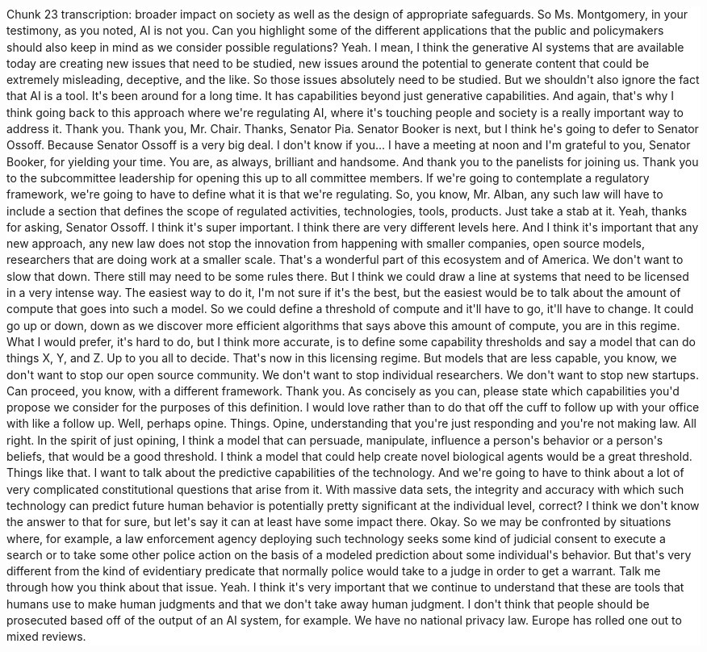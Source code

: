 Chunk 23 transcription: broader impact on society as well as the design of appropriate safeguards. So Ms. Montgomery, in your testimony, as you noted, AI is not you. Can you highlight some of the different applications that the public and policymakers should also keep in mind as we consider possible regulations? Yeah. I mean, I think the generative AI systems that are available today are creating new issues that need to be studied, new issues around the potential to generate content that could be extremely misleading, deceptive, and the like. So those issues absolutely need to be studied. But we shouldn't also ignore the fact that AI is a tool. It's been around for a long time. It has capabilities beyond just generative capabilities. And again, that's why I think going back to this approach where we're regulating AI, where it's touching people and society is a really important way to address it. Thank you. Thank you, Mr. Chair. Thanks, Senator Pia. Senator Booker is next, but I think he's going to defer to Senator Ossoff. Because Senator Ossoff is a very big deal. I don't know if you... I have a meeting at noon and I'm grateful to you, Senator Booker, for yielding your time. You are, as always, brilliant and handsome. And thank you to the panelists for joining us. Thank you to the subcommittee leadership for opening this up to all committee members. If we're going to contemplate a regulatory framework, we're going to have to define what it is that we're regulating. So, you know, Mr. Alban, any such law will have to include a section that defines the scope of regulated activities, technologies, tools, products. Just take a stab at it. Yeah, thanks for asking, Senator Ossoff. I think it's super important. I think there are very different levels here. And I think it's important that any new approach, any new law does not stop the innovation from happening with smaller companies, open source models, researchers that are doing work at a smaller scale. That's a wonderful part of this ecosystem and of America. We don't want to slow that down. There still may need to be some rules there. But I think we could draw a line at systems that need to be licensed in a very intense way. The easiest way to do it, I'm not sure if it's the best, but the easiest would be to talk about the amount of compute that goes into such a model. So we could define a threshold of compute and it'll have to go, it'll have to change. It could go up or down, down as we discover more efficient algorithms that says above this amount of compute, you are in this regime. What I would prefer, it's hard to do, but I think more accurate, is to define some capability thresholds and say a model that can do things X, Y, and Z. Up to you all to decide. That's now in this licensing regime. But models that are less capable, you know, we don't want to stop our open source community. We don't want to stop individual researchers. We don't want to stop new startups. Can proceed, you know, with a different framework. Thank you. As concisely as you can, please state which capabilities you'd propose we consider for the purposes of this definition. I would love rather than to do that off the cuff to follow up with your office with like a follow up. Well, perhaps opine. Things. Opine, understanding that you're just responding and you're not making law. All right. In the spirit of just opining, I think a model that can persuade, manipulate, influence a person's behavior or a person's beliefs, that would be a good threshold. I think a model that could help create novel biological agents would be a great threshold. Things like that. I want to talk about the predictive capabilities of the technology. And we're going to have to think about a lot of very complicated constitutional questions that arise from it. With massive data sets, the integrity and accuracy with which such technology can predict future human behavior is potentially pretty significant at the individual level, correct? I think we don't know the answer to that for sure, but let's say it can at least have some impact there. Okay. So we may be confronted by situations where, for example, a law enforcement agency deploying such technology seeks some kind of judicial consent to execute a search or to take some other police action on the basis of a modeled prediction about some individual's behavior. But that's very different from the kind of evidentiary predicate that normally police would take to a judge in order to get a warrant. Talk me through how you think about that issue. Yeah. I think it's very important that we continue to understand that these are tools that humans use to make human judgments and that we don't take away human judgment. I don't think that people should be prosecuted based off of the output of an AI system, for example. We have no national privacy law. Europe has rolled one out to mixed reviews.